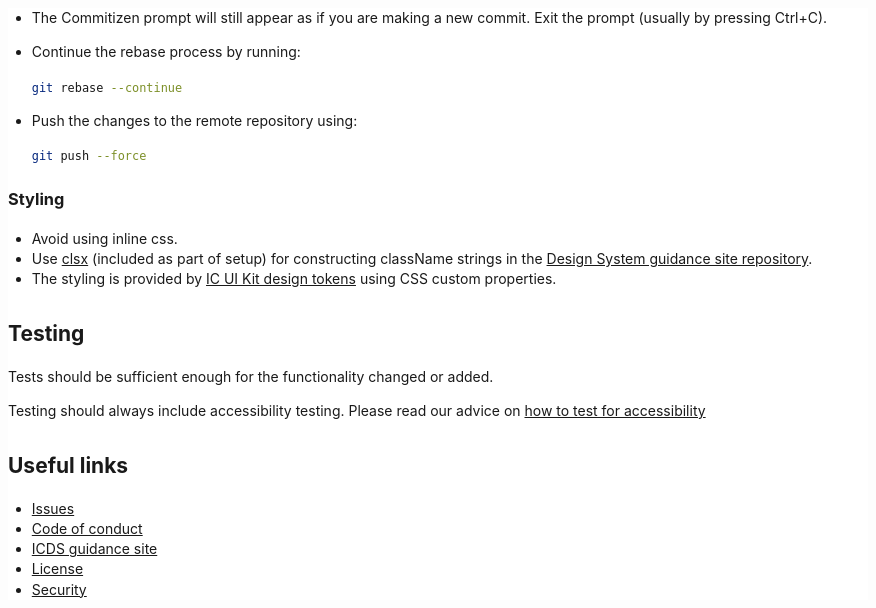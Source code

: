    - The Commitizen prompt will still appear as if you are making a new commit. Exit the prompt (usually by pressing Ctrl+C).

   - Continue the rebase process by running:
     ```sh
     git rebase --continue
     ```

   - Push the changes to the remote repository using:
     ```sh
     git push --force
     ```

### Styling

- Avoid using inline css.
- Use [clsx](https://www.npmjs.com/package/clsx) (included as part of setup) for constructing className strings in the [Design System guidance site repository](https://github.com/mi6/ic-design-system).
- The styling is provided by [IC UI Kit design tokens](https://github.com/mi6/ic-ui-kit/blob/main/packages/web-components/src/global/variables.css) using CSS custom properties.

## Testing

Tests should be sufficient enough for the functionality changed or added.

Testing should always include accessibility testing. Please read our advice on [how to test for accessibility](https://design.sis.gov.uk/accessibility/testing)

## Useful links

- [Issues](https://github.com/mi6/ic-design-system/issues)
- [Code of conduct](./CODE_OF_CONDUCT.md)
- [ICDS guidance site](https://design.sis.gov.uk/)
- [License](./LICENSE)
- [Security](./SECURITY.md)
